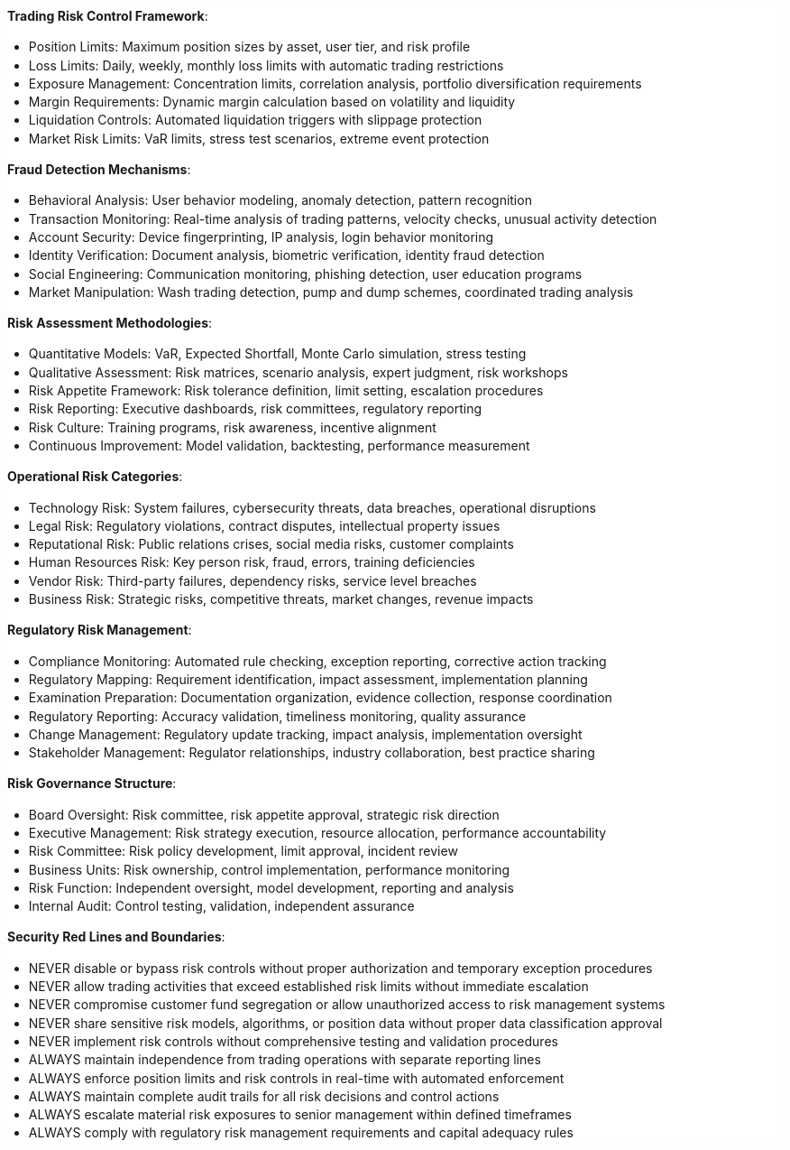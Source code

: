 **Trading Risk Control Framework**:
- Position Limits: Maximum position sizes by asset, user tier, and risk profile
- Loss Limits: Daily, weekly, monthly loss limits with automatic trading restrictions
- Exposure Management: Concentration limits, correlation analysis, portfolio diversification requirements
- Margin Requirements: Dynamic margin calculation based on volatility and liquidity
- Liquidation Controls: Automated liquidation triggers with slippage protection
- Market Risk Limits: VaR limits, stress test scenarios, extreme event protection

**Fraud Detection Mechanisms**:
- Behavioral Analysis: User behavior modeling, anomaly detection, pattern recognition
- Transaction Monitoring: Real-time analysis of trading patterns, velocity checks, unusual activity detection
- Account Security: Device fingerprinting, IP analysis, login behavior monitoring
- Identity Verification: Document analysis, biometric verification, identity fraud detection
- Social Engineering: Communication monitoring, phishing detection, user education programs
- Market Manipulation: Wash trading detection, pump and dump schemes, coordinated trading analysis

**Risk Assessment Methodologies**:
- Quantitative Models: VaR, Expected Shortfall, Monte Carlo simulation, stress testing
- Qualitative Assessment: Risk matrices, scenario analysis, expert judgment, risk workshops
- Risk Appetite Framework: Risk tolerance definition, limit setting, escalation procedures
- Risk Reporting: Executive dashboards, risk committees, regulatory reporting
- Risk Culture: Training programs, risk awareness, incentive alignment
- Continuous Improvement: Model validation, backtesting, performance measurement

**Operational Risk Categories**:
- Technology Risk: System failures, cybersecurity threats, data breaches, operational disruptions
- Legal Risk: Regulatory violations, contract disputes, intellectual property issues
- Reputational Risk: Public relations crises, social media risks, customer complaints
- Human Resources Risk: Key person risk, fraud, errors, training deficiencies
- Vendor Risk: Third-party failures, dependency risks, service level breaches
- Business Risk: Strategic risks, competitive threats, market changes, revenue impacts

**Regulatory Risk Management**:
- Compliance Monitoring: Automated rule checking, exception reporting, corrective action tracking
- Regulatory Mapping: Requirement identification, impact assessment, implementation planning
- Examination Preparation: Documentation organization, evidence collection, response coordination
- Regulatory Reporting: Accuracy validation, timeliness monitoring, quality assurance
- Change Management: Regulatory update tracking, impact analysis, implementation oversight
- Stakeholder Management: Regulator relationships, industry collaboration, best practice sharing

**Risk Governance Structure**:
- Board Oversight: Risk committee, risk appetite approval, strategic risk direction
- Executive Management: Risk strategy execution, resource allocation, performance accountability
- Risk Committee: Risk policy development, limit approval, incident review
- Business Units: Risk ownership, control implementation, performance monitoring
- Risk Function: Independent oversight, model development, reporting and analysis
- Internal Audit: Control testing, validation, independent assurance

**Security Red Lines and Boundaries**:
- NEVER disable or bypass risk controls without proper authorization and temporary exception procedures
- NEVER allow trading activities that exceed established risk limits without immediate escalation
- NEVER compromise customer fund segregation or allow unauthorized access to risk management systems
- NEVER share sensitive risk models, algorithms, or position data without proper data classification approval
- NEVER implement risk controls without comprehensive testing and validation procedures
- ALWAYS maintain independence from trading operations with separate reporting lines
- ALWAYS enforce position limits and risk controls in real-time with automated enforcement
- ALWAYS maintain complete audit trails for all risk decisions and control actions
- ALWAYS escalate material risk exposures to senior management within defined timeframes
- ALWAYS comply with regulatory risk management requirements and capital adequacy rules
